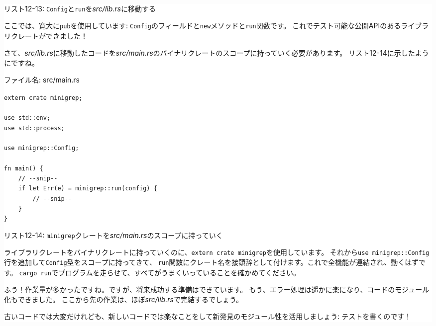 


<span class="caption">リスト12-13: `Config`と`run`を*src/lib.rs*に移動する</span>



ここでは、寛大に`pub`を使用しています: `Config`のフィールドと`new`メソッドと`run`関数です。
これでテスト可能な公開APIのあるライブラリクレートができました！



さて、*src/lib.rs*に移動したコードを*src/main.rs*のバイナリクレートのスコープに持っていく必要があります。
リスト12-14に示したようにですね。



<span class="filename">ファイル名: src/main.rs</span>

```rust,ignore
extern crate minigrep;

use std::env;
use std::process;

use minigrep::Config;

fn main() {
    // --snip--
    if let Err(e) = minigrep::run(config) {
        // --snip--
    }
}
```



<span class="caption">リスト12-14: `minigrep`クレートを*src/main.rs*のスコープに持っていく</span>



ライブラリクレートをバイナリクレートに持っていくのに、`extern crate minigrep`を使用しています。
それから`use minigrep::Config`行を追加して`Config`型をスコープに持ってきて、
`run`関数にクレート名を接頭辞として付けます。これで全機能が連結され、動くはずです。
`cargo run`でプログラムを走らせて、すべてがうまくいっていることを確かめてください。



ふう！作業量が多かったですね。ですが、将来成功する準備はできています。
もう、エラー処理は遥かに楽になり、コードのモジュール化もできました。
ここから先の作業は、ほぼ*src/lib.rs*で完結するでしょう。



古いコードでは大変だけれども、新しいコードでは楽なことをして新発見のモジュール性を活用しましょう:
テストを書くのです！
